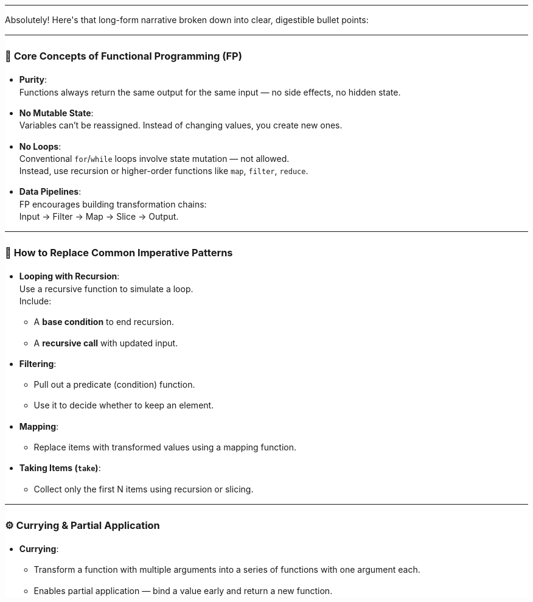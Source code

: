 
---

Absolutely! Here's that long-form narrative broken down into clear, digestible bullet points:

---

### 🧠 **Core Concepts of Functional Programming (FP)**

- **Purity**:  
    Functions always return the same output for the same input — no side effects, no hidden state.
    
- **No Mutable State**:  
    Variables can’t be reassigned. Instead of changing values, you create new ones.
    
- **No Loops**:  
    Conventional `for`/`while` loops involve state mutation — not allowed.  
    Instead, use recursion or higher-order functions like `map`, `filter`, `reduce`.
    
- **Data Pipelines**:  
    FP encourages building transformation chains:  
    Input → Filter → Map → Slice → Output.
    

---

### 🔧 **How to Replace Common Imperative Patterns**

- **Looping with Recursion**:  
    Use a recursive function to simulate a loop.  
    Include:
    
    - A **base condition** to end recursion.
        
    - A **recursive call** with updated input.
        
- **Filtering**:
    
    - Pull out a predicate (condition) function.
        
    - Use it to decide whether to keep an element.
        
- **Mapping**:
    
    - Replace items with transformed values using a mapping function.
        
- **Taking Items (`take`)**:
    
    - Collect only the first N items using recursion or slicing.
        

---

### ⚙️ **Currying & Partial Application**

- **Currying**:
    
    - Transform a function with multiple arguments into a series of functions with one argument each.
        
    - Enables partial application — bind a value early and return a new function.
        
